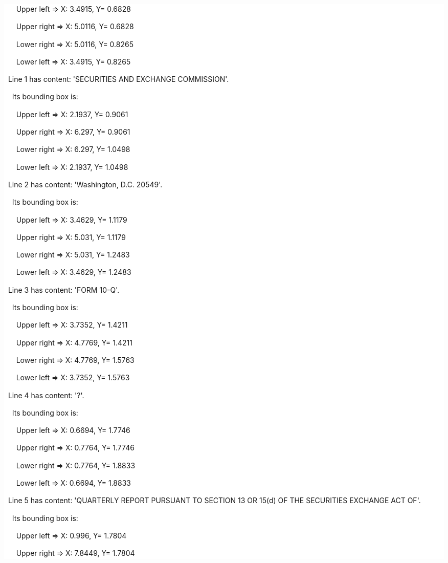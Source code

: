       Upper left => X: 3.4915, Y= 0.6828

      Upper right => X: 5.0116, Y= 0.6828

      Lower right => X: 5.0116, Y= 0.8265

      Lower left => X: 3.4915, Y= 0.8265

  Line 1 has content: 'SECURITIES AND EXCHANGE COMMISSION'.

    Its bounding box is:

      Upper left => X: 2.1937, Y= 0.9061

      Upper right => X: 6.297, Y= 0.9061

      Lower right => X: 6.297, Y= 1.0498

      Lower left => X: 2.1937, Y= 1.0498

  Line 2 has content: 'Washington, D.C. 20549'.

    Its bounding box is:

      Upper left => X: 3.4629, Y= 1.1179

      Upper right => X: 5.031, Y= 1.1179

      Lower right => X: 5.031, Y= 1.2483

      Lower left => X: 3.4629, Y= 1.2483

  Line 3 has content: 'FORM 10-Q'.

    Its bounding box is:

      Upper left => X: 3.7352, Y= 1.4211

      Upper right => X: 4.7769, Y= 1.4211

      Lower right => X: 4.7769, Y= 1.5763

      Lower left => X: 3.7352, Y= 1.5763

  Line 4 has content: '?'.

    Its bounding box is:

      Upper left => X: 0.6694, Y= 1.7746

      Upper right => X: 0.7764, Y= 1.7746

      Lower right => X: 0.7764, Y= 1.8833

      Lower left => X: 0.6694, Y= 1.8833

  Line 5 has content: 'QUARTERLY REPORT PURSUANT TO SECTION 13 OR 15(d) OF THE SECURITIES EXCHANGE ACT OF'.

    Its bounding box is:

      Upper left => X: 0.996, Y= 1.7804

      Upper right => X: 7.8449, Y= 1.7804
